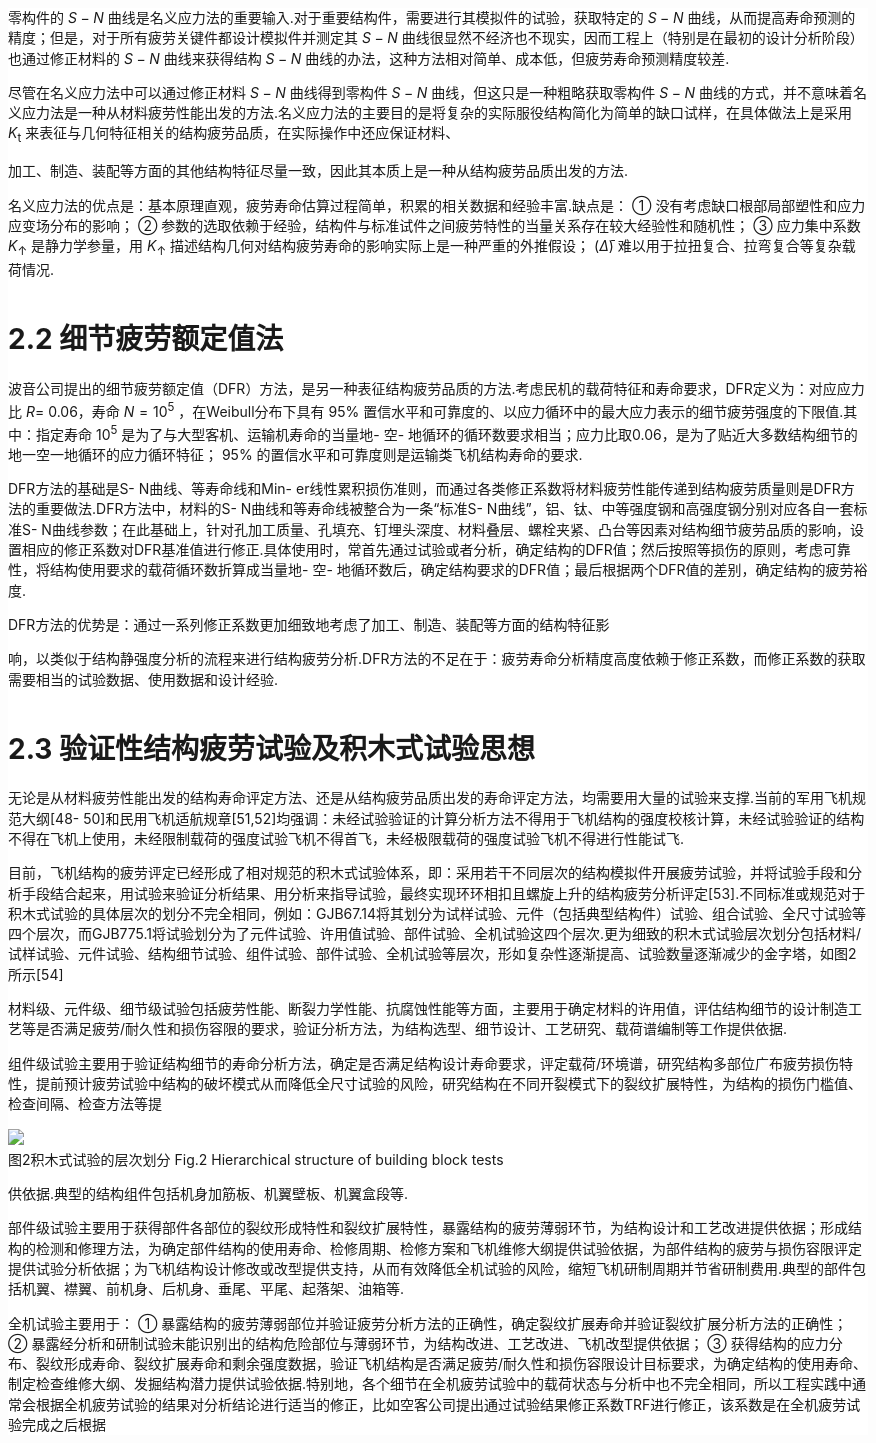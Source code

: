零构件的  $S - N$  曲线是名义应力法的重要输入.对于重要结构件，需要进行其模拟件的试验，获取特定的  $S - N$  曲线，从而提高寿命预测的精度；但是，对于所有疲劳关键件都设计模拟件并测定其  $S - N$  曲线很显然不经济也不现实，因而工程上（特别是在最初的设计分析阶段）也通过修正材料的  $S - N$  曲线来获得结构  $S - N$  曲线的办法，这种方法相对简单、成本低，但疲劳寿命预测精度较差.

尽管在名义应力法中可以通过修正材料  $S - N$  曲线得到零构件  $S - N$  曲线，但这只是一种粗略获取零构件  $S - N$  曲线的方式，并不意味着名义应力法是一种从材料疲劳性能出发的方法.名义应力法的主要目的是将复杂的实际服役结构简化为简单的缺口试样，在具体做法上是采用  $K_{\mathrm{t}}$  来表征与几何特征相关的结构疲劳品质，在实际操作中还应保证材料、

加工、制造、装配等方面的其他结构特征尽量一致，因此其本质上是一种从结构疲劳品质出发的方法.

名义应力法的优点是：基本原理直观，疲劳寿命估算过程简单，积累的相关数据和经验丰富.缺点是：  $①$  没有考虑缺口根部局部塑性和应力应变场分布的影响；  $②$  参数的选取依赖于经验，结构件与标准试件之间疲劳特性的当量关系存在较大经验性和随机性；  $③$  应力集中系数  $K_{\uparrow}$  是静力学参量，用  $K_{\uparrow}$  描述结构几何对结构疲劳寿命的影响实际上是一种严重的外推假设；  $(\bar{\Delta})$  难以用于拉扭复合、拉弯复合等复杂载荷情况.

# 2.2 细节疲劳额定值法

波音公司提出的细节疲劳额定值（DFR）方法，是另一种表征结构疲劳品质的方法.考虑民机的载荷特征和寿命要求，DFR定义为：对应应力比  $R =$  0.06，寿命  $N = 10^{5}$  ，在Weibull分布下具有  $95\%$  置信水平和可靠度的、以应力循环中的最大应力表示的细节疲劳强度的下限值.其中：指定寿命  $10^{5}$  是为了与大型客机、运输机寿命的当量地- 空- 地循环的循环数要求相当；应力比取0.06，是为了贴近大多数结构细节的地一空一地循环的应力循环特征； $95\%$  的置信水平和可靠度则是运输类飞机结构寿命的要求.

DFR方法的基础是S- N曲线、等寿命线和Min- er线性累积损伤准则，而通过各类修正系数将材料疲劳性能传递到结构疲劳质量则是DFR方法的重要做法.DFR方法中，材料的S- N曲线和等寿命线被整合为一条“标准S- N曲线”，铝、钛、中等强度钢和高强度钢分别对应各自一套标准S- N曲线参数；在此基础上，针对孔加工质量、孔填充、钉埋头深度、材料叠层、螺栓夹紧、凸台等因素对结构细节疲劳品质的影响，设置相应的修正系数对DFR基准值进行修正.具体使用时，常首先通过试验或者分析，确定结构的DFR值；然后按照等损伤的原则，考虑可靠性，将结构使用要求的载荷循环数折算成当量地- 空- 地循环数后，确定结构要求的DFR值；最后根据两个DFR值的差别，确定结构的疲劳裕度.

DFR方法的优势是：通过一系列修正系数更加细致地考虑了加工、制造、装配等方面的结构特征影

响，以类似于结构静强度分析的流程来进行结构疲劳分析.DFR方法的不足在于：疲劳寿命分析精度高度依赖于修正系数，而修正系数的获取需要相当的试验数据、使用数据和设计经验.

# 2.3 验证性结构疲劳试验及积木式试验思想

无论是从材料疲劳性能出发的结构寿命评定方法、还是从结构疲劳品质出发的寿命评定方法，均需要用大量的试验来支撑.当前的军用飞机规范大纲[48- 50]和民用飞机适航规章[51,52]均强调：未经试验验证的计算分析方法不得用于飞机结构的强度校核计算，未经试验验证的结构不得在飞机上使用，未经限制载荷的强度试验飞机不得首飞，未经极限载荷的强度试验飞机不得进行性能试飞.

目前，飞机结构的疲劳评定已经形成了相对规范的积木式试验体系，即：采用若干不同层次的结构模拟件开展疲劳试验，并将试验手段和分析手段结合起来，用试验来验证分析结果、用分析来指导试验，最终实现环环相扣且螺旋上升的结构疲劳分析评定[53].不同标准或规范对于积木式试验的具体层次的划分不完全相同，例如：GJB67.14将其划分为试样试验、元件（包括典型结构件）试验、组合试验、全尺寸试验等四个层次，而GJB775.1将试验划分为了元件试验、许用值试验、部件试验、全机试验这四个层次.更为细致的积木式试验层次划分包括材料/试样试验、元件试验、结构细节试验、组件试验、部件试验、全机试验等层次，形如复杂性逐渐提高、试验数量逐渐减少的金字塔，如图2所示[54]

材料级、元件级、细节级试验包括疲劳性能、断裂力学性能、抗腐蚀性能等方面，主要用于确定材料的许用值，评估结构细节的设计制造工艺等是否满足疲劳/耐久性和损伤容限的要求，验证分析方法，为结构选型、细节设计、工艺研究、载荷谱编制等工作提供依据.

组件级试验主要用于验证结构细节的寿命分析方法，确定是否满足结构设计寿命要求，评定载荷/环境谱，研究结构多部位广布疲劳损伤特性，提前预计疲劳试验中结构的破坏模式从而降低全尺寸试验的风险，研究结构在不同开裂模式下的裂纹扩展特性，为结构的损伤门槛值、检查间隔、检查方法等提

![](https://cdn-mineru.openxlab.org.cn/result/2025-09-13/e0847bfb-b6a6-4c68-88ec-9d3272bf0c0d/9321d43f2e4b530f45628bc10c3ecef121f2dc16aa1486cae8455d11391991bb.jpg)  
图2积木式试验的层次划分 Fig.2 Hierarchical structure of building block tests

供依据.典型的结构组件包括机身加筋板、机翼壁板、机翼盒段等.

部件级试验主要用于获得部件各部位的裂纹形成特性和裂纹扩展特性，暴露结构的疲劳薄弱环节，为结构设计和工艺改进提供依据；形成结构的检测和修理方法，为确定部件结构的使用寿命、检修周期、检修方案和飞机维修大纲提供试验依据，为部件结构的疲劳与损伤容限评定提供试验分析依据；为飞机结构设计修改或改型提供支持，从而有效降低全机试验的风险，缩短飞机研制周期并节省研制费用.典型的部件包括机翼、襟翼、前机身、后机身、垂尾、平尾、起落架、油箱等.

全机试验主要用于：  $①$  暴露结构的疲劳薄弱部位并验证疲劳分析方法的正确性，确定裂纹扩展寿命并验证裂纹扩展分析方法的正确性；  $②$  暴露经分析和研制试验未能识别出的结构危险部位与薄弱环节，为结构改进、工艺改进、飞机改型提供依据；  $③$  获得结构的应力分布、裂纹形成寿命、裂纹扩展寿命和剩余强度数据，验证飞机结构是否满足疲劳/耐久性和损伤容限设计目标要求，为确定结构的使用寿命、制定检查维修大纲、发掘结构潜力提供试验依据.特别地，各个细节在全机疲劳试验中的载荷状态与分析中也不完全相同，所以工程实践中通常会根据全机疲劳试验的结果对分析结论进行适当的修正，比如空客公司提出通过试验结果修正系数TRF进行修正，该系数是在全机疲劳试验完成之后根据
